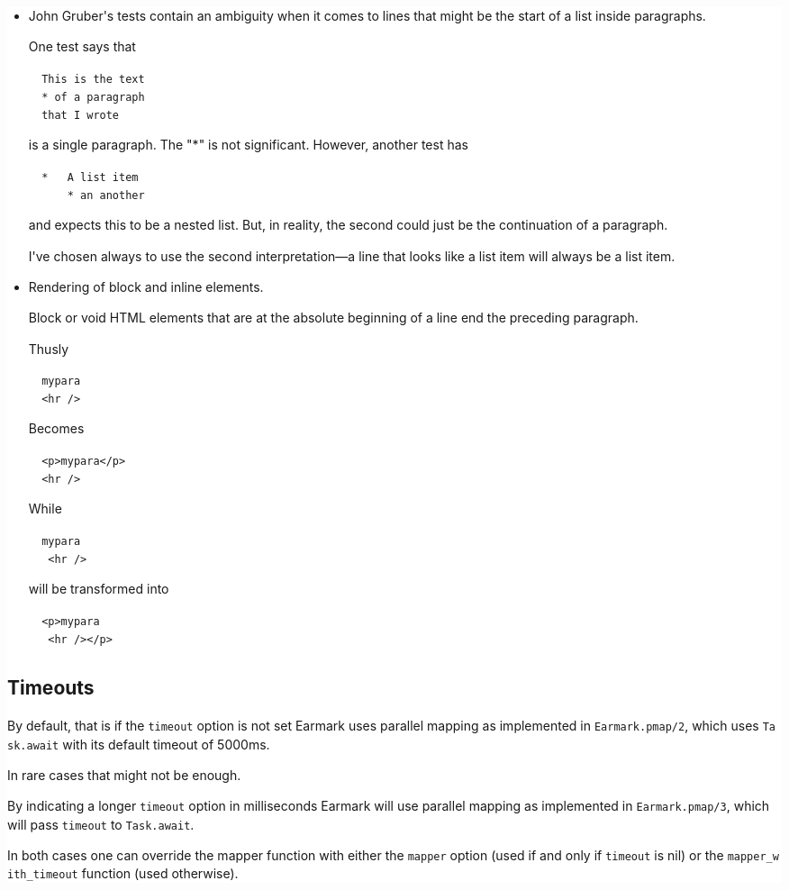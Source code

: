 * John Gruber's tests contain an ambiguity when it comes to
  lines that might be the start of a list inside paragraphs.

  One test says that

        This is the text
        * of a paragraph
        that I wrote

  is a single paragraph. The "*" is not significant. However, another
  test has

        *   A list item
            * an another

  and expects this to be a nested list. But, in reality, the second could just
  be the continuation of a paragraph.

  I've chosen always to use the second interpretation—a line that looks like
  a list item will always be a list item.

* Rendering of block and inline elements.

  Block or void HTML elements that are at the absolute beginning of a line end
  the preceding paragraph.

  Thusly

        mypara
        <hr />

  Becomes

        <p>mypara</p>
        <hr />

  While

        mypara
         <hr />

  will be transformed into

        <p>mypara
         <hr /></p>

## Timeouts

By default, that is if the `timeout` option is not set Earmark uses parallel mapping as implemented in `Earmark.pmap/2`,
which uses `Task.await` with its default timeout of 5000ms.

In rare cases that might not be enough.

By indicating a longer `timeout` option in milliseconds Earmark will use parallel mapping as implemented in `Earmark.pmap/3`,
which will pass `timeout` to `Task.await`.

In both cases one can override the mapper function with either the `mapper` option (used if and only if `timeout` is nil) or the
`mapper_with_timeout` function (used otherwise).
